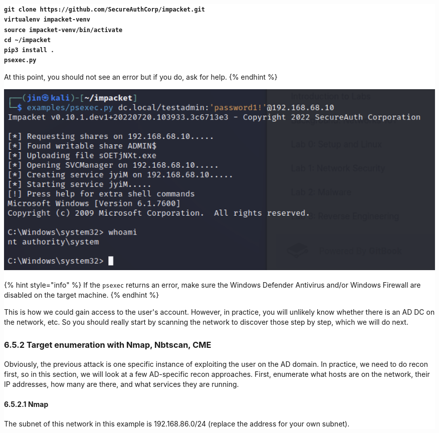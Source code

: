 <pre class="language-shell"><code class="lang-shell"><strong>git clone https://github.com/SecureAuthCorp/impacket.git
</strong><strong>virtualenv impacket-venv
</strong><strong>source impacket-venv/bin/activate
</strong><strong>cd ~/impacket
</strong><strong>pip3 install .
</strong><strong>psexec.py
</strong></code></pre>

At this point, you should not see an error but if you do, ask for help.
{% endhint %}

![](<../.gitbook/assets/image (5) (1).png>)

{% hint style="info" %}
If the `psexec` returns an error, make sure the Windows Defender Antivirus and/or Windows Firewall are disabled on the target machine.
{% endhint %}

This is how we could gain access to the user's account. However, in practice, you will unlikely know whether there is an AD DC on the network, etc. So you should really start by scanning the network to discover those step by step, which we will do next.

### 6.5.2 Target enumeration with Nmap, Nbtscan, CME

Obviously, the previous attack is one specific instance of exploiting the user on the AD domain. In practice, we need to do recon first, so in this section, we will look at a few AD-specific recon approaches. First, enumerate what hosts are on the network, their IP addresses, how many are there, and what services they are running.

#### **6.5.2.1 Nmap**

The subnet of this network in this example is 192.168.86.0/24 (replace the address for your own subnet).
